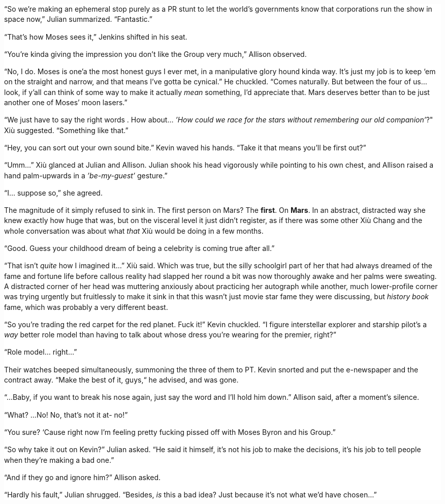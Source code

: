 “So we’re making an ephemeral stop purely as a PR stunt to let the world’s governments know that corporations run the show in space now,” Julian summarized. “Fantastic.”

“That’s how Moses sees it,” Jenkins shifted in his seat.

“You’re kinda giving the impression you don’t like the Group very much,” Allison observed.

“No, I do. Moses is one’a the most honest guys I ever met, in a manipulative glory hound kinda way. It’s just my job is to keep ‘em on the straight and narrow, and that means I’ve gotta be cynical.” He chuckled. “Comes naturally. But between the four of us… look, if y’all can think of some way to make it actually *mean* something, I’d appreciate that. Mars deserves better than to be just another one of Moses’ moon lasers.”

“We just have to say the right words . How about… *’How could we race for the stars without remembering our old companion’*?" Xiù suggested. “Something like that.”

“Hey, you can sort out your own sound bite.” Kevin waved his hands. “Take it that means you’ll be first out?”

“Umm…” Xiù glanced at Julian and Allison. Julian shook his head vigorously while pointing to his own chest, and Allison raised a hand palm-upwards in a *’be-my-guest’* gesture.”

“I… suppose so,” she agreed.

The magnitude of it simply refused to sink in. The first person on Mars? The **first**. On **Mars**. In an abstract, distracted way she knew exactly how huge that was, but on the visceral level it just didn’t register, as if there was some other Xiù Chang and the whole conversation was about what *that* Xiù would be doing in a few months.

“Good. Guess your childhood dream of being a celebrity is coming true after all.”

“That isn’t *quite* how I imagined it…” Xiù said. Which was true, but the silly schoolgirl part of her that had always dreamed of the fame and fortune life before callous reality had slapped her round a bit was now thoroughly awake and her palms were sweating. A distracted corner of her head was muttering anxiously about practicing her autograph while another, much lower-profile corner was trying urgently but fruitlessly to make it sink in that this wasn’t just movie star fame they were discussing, but *history book* fame, which was probably a very different beast.

“So you’re trading the red carpet for the red planet. Fuck it!” Kevin chuckled. “I figure interstellar explorer and starship pilot’s a *way* better role model than having to talk about whose dress you’re wearing for the premier, right?”

“Role model… right…”

Their watches beeped simultaneously, summoning the three of them to PT. Kevin snorted and put the e-newspaper and the contract away. “Make the best of it, guys,“ he advised, and was gone.

“...Baby, if you want to break his nose again, just say the word and I’ll hold him down.” Allison said, after a moment’s silence.

“What? ...No! No, that’s not it at- no!”

“You sure? ‘Cause right now I’m feeling pretty fucking pissed off with Moses Byron and his Group.”

“So why take it out on Kevin?” Julian asked. “He said it himself, it’s not his job to make the decisions, it’s his job to tell people when they’re making a bad one.”

“And if they go and ignore him?” Allison asked.

“Hardly his fault,” Julian shrugged. “Besides, *is* this a bad idea? Just because it’s not what we’d have chosen…”

